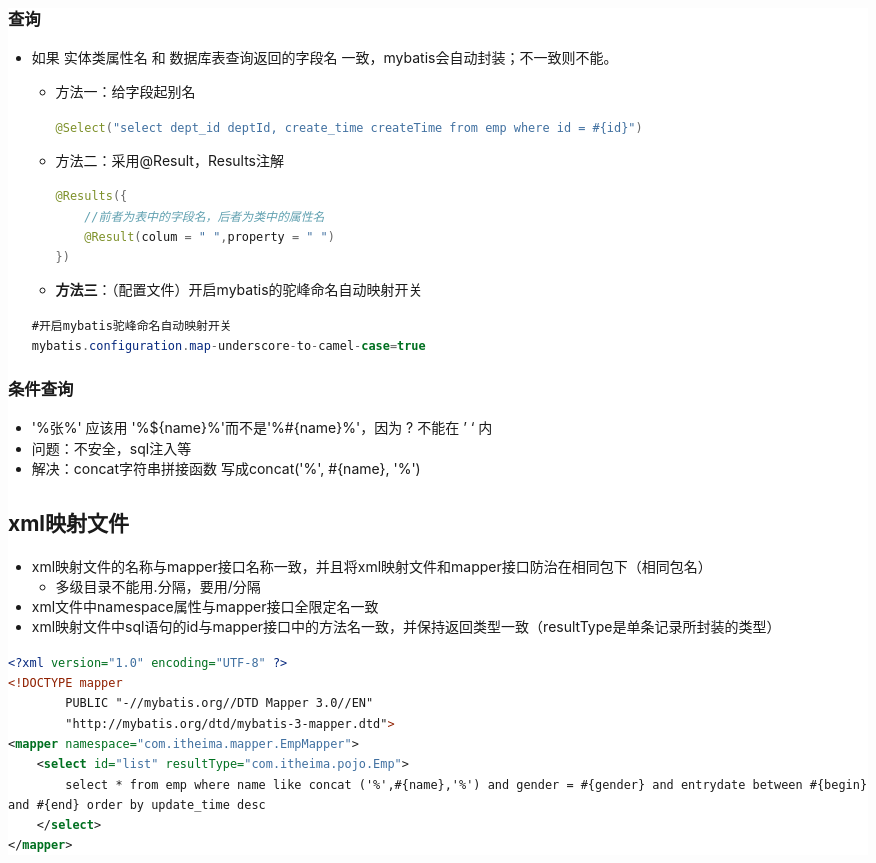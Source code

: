### 查询

- 如果 实体类属性名 和 数据库表查询返回的字段名 一致，mybatis会自动封装；不一致则不能。

  - 方法一：给字段起别名

    ```java
    @Select("select dept_id deptId, create_time createTime from emp where id = #{id}")
    ```

  - 方法二：采用@Result，Results注解

    ```java
    @Results({
        //前者为表中的字段名，后者为类中的属性名
        @Result(colum = " ",property = " ")
    })
    ```

  - **方法三**：（配置文件）开启mybatis的驼峰命名自动映射开关

  ```java
  #开启mybatis驼峰命名自动映射开关
  mybatis.configuration.map-underscore-to-camel-case=true
  ```

  

### 条件查询

- '%张%' 应该用 '%${name}%'而不是'%#{name}%'，因为 ? 不能在 ’ ‘ 内
- 问题：不安全，sql注入等
- 解决：concat字符串拼接函数 写成concat('%', #{name}, '%')



## xml映射文件

- xml映射文件的名称与mapper接口名称一致，并且将xml映射文件和mapper接口防治在相同包下（相同包名）
  - 多级目录不能用.分隔，要用/分隔
- xml文件中namespace属性与mapper接口全限定名一致
- xml映射文件中sql语句的id与mapper接口中的方法名一致，并保持返回类型一致（resultType是单条记录所封装的类型）

```xml
<?xml version="1.0" encoding="UTF-8" ?>
<!DOCTYPE mapper
        PUBLIC "-//mybatis.org//DTD Mapper 3.0//EN"
        "http://mybatis.org/dtd/mybatis-3-mapper.dtd">
<mapper namespace="com.itheima.mapper.EmpMapper">
    <select id="list" resultType="com.itheima.pojo.Emp">
        select * from emp where name like concat ('%',#{name},'%') and gender = #{gender} and entrydate between #{begin} and #{end} order by update_time desc
    </select>
</mapper>
```

